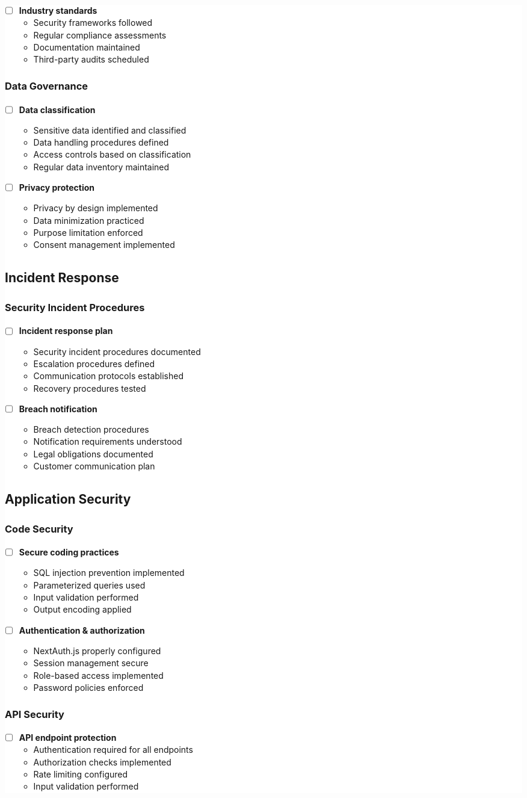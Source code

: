 - [ ] **Industry standards**
  - Security frameworks followed
  - Regular compliance assessments
  - Documentation maintained
  - Third-party audits scheduled

### Data Governance
- [ ] **Data classification**
  - Sensitive data identified and classified
  - Data handling procedures defined
  - Access controls based on classification
  - Regular data inventory maintained

- [ ] **Privacy protection**
  - Privacy by design implemented
  - Data minimization practiced
  - Purpose limitation enforced
  - Consent management implemented

## Incident Response

### Security Incident Procedures
- [ ] **Incident response plan**
  - Security incident procedures documented
  - Escalation procedures defined
  - Communication protocols established
  - Recovery procedures tested

- [ ] **Breach notification**
  - Breach detection procedures
  - Notification requirements understood
  - Legal obligations documented
  - Customer communication plan

## Application Security

### Code Security
- [ ] **Secure coding practices**
  - SQL injection prevention implemented
  - Parameterized queries used
  - Input validation performed
  - Output encoding applied

- [ ] **Authentication & authorization**
  - NextAuth.js properly configured
  - Session management secure
  - Role-based access implemented
  - Password policies enforced

### API Security
- [ ] **API endpoint protection**
  - Authentication required for all endpoints
  - Authorization checks implemented
  - Rate limiting configured
  - Input validation performed
